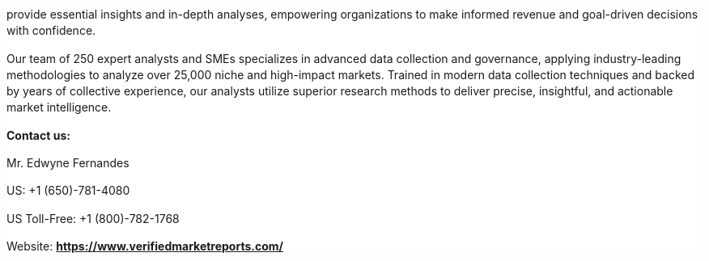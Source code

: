 provide essential insights and in-depth analyses, empowering organizations to make informed revenue and goal-driven decisions with confidence.</p><p>Our team of 250 expert analysts and SMEs specializes in advanced data collection and governance, applying industry-leading methodologies to analyze over 25,000 niche and high-impact markets. Trained in modern data collection techniques and backed by years of collective experience, our analysts utilize superior research methods to deliver precise, insightful, and actionable market intelligence.</p><p><strong>Contact us:</strong></p><p>Mr. Edwyne Fernandes</p><p>US: +1 (650)-781-4080</p><p>US Toll-Free: +1 (800)-782-1768</p><p>Website: <strong><a href="https://www.verifiedmarketreports.com/">https://www.verifiedmarketreports.com/</a></strong></p>
